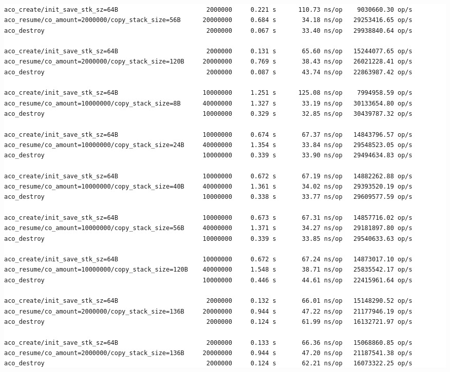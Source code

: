 ```
aco_create/init_save_stk_sz=64B                        2000000     0.221 s      110.73 ns/op    9030660.30 op/s
aco_resume/co_amount=2000000/copy_stack_size=56B      20000000     0.684 s       34.18 ns/op   29253416.65 op/s
aco_destroy                                            2000000     0.067 s       33.40 ns/op   29938840.64 op/s

aco_create/init_save_stk_sz=64B                        2000000     0.131 s       65.60 ns/op   15244077.65 op/s
aco_resume/co_amount=2000000/copy_stack_size=120B     20000000     0.769 s       38.43 ns/op   26021228.41 op/s
aco_destroy                                            2000000     0.087 s       43.74 ns/op   22863987.42 op/s

aco_create/init_save_stk_sz=64B                       10000000     1.251 s      125.08 ns/op    7994958.59 op/s
aco_resume/co_amount=10000000/copy_stack_size=8B      40000000     1.327 s       33.19 ns/op   30133654.80 op/s
aco_destroy                                           10000000     0.329 s       32.85 ns/op   30439787.32 op/s

aco_create/init_save_stk_sz=64B                       10000000     0.674 s       67.37 ns/op   14843796.57 op/s
aco_resume/co_amount=10000000/copy_stack_size=24B     40000000     1.354 s       33.84 ns/op   29548523.05 op/s
aco_destroy                                           10000000     0.339 s       33.90 ns/op   29494634.83 op/s

aco_create/init_save_stk_sz=64B                       10000000     0.672 s       67.19 ns/op   14882262.88 op/s
aco_resume/co_amount=10000000/copy_stack_size=40B     40000000     1.361 s       34.02 ns/op   29393520.19 op/s
aco_destroy                                           10000000     0.338 s       33.77 ns/op   29609577.59 op/s

aco_create/init_save_stk_sz=64B                       10000000     0.673 s       67.31 ns/op   14857716.02 op/s
aco_resume/co_amount=10000000/copy_stack_size=56B     40000000     1.371 s       34.27 ns/op   29181897.80 op/s
aco_destroy                                           10000000     0.339 s       33.85 ns/op   29540633.63 op/s

aco_create/init_save_stk_sz=64B                       10000000     0.672 s       67.24 ns/op   14873017.10 op/s
aco_resume/co_amount=10000000/copy_stack_size=120B    40000000     1.548 s       38.71 ns/op   25835542.17 op/s
aco_destroy                                           10000000     0.446 s       44.61 ns/op   22415961.64 op/s

aco_create/init_save_stk_sz=64B                        2000000     0.132 s       66.01 ns/op   15148290.52 op/s
aco_resume/co_amount=2000000/copy_stack_size=136B     20000000     0.944 s       47.22 ns/op   21177946.19 op/s
aco_destroy                                            2000000     0.124 s       61.99 ns/op   16132721.97 op/s

aco_create/init_save_stk_sz=64B                        2000000     0.133 s       66.36 ns/op   15068860.85 op/s
aco_resume/co_amount=2000000/copy_stack_size=136B     20000000     0.944 s       47.20 ns/op   21187541.38 op/s
aco_destroy                                            2000000     0.124 s       62.21 ns/op   16073322.25 op/s

```